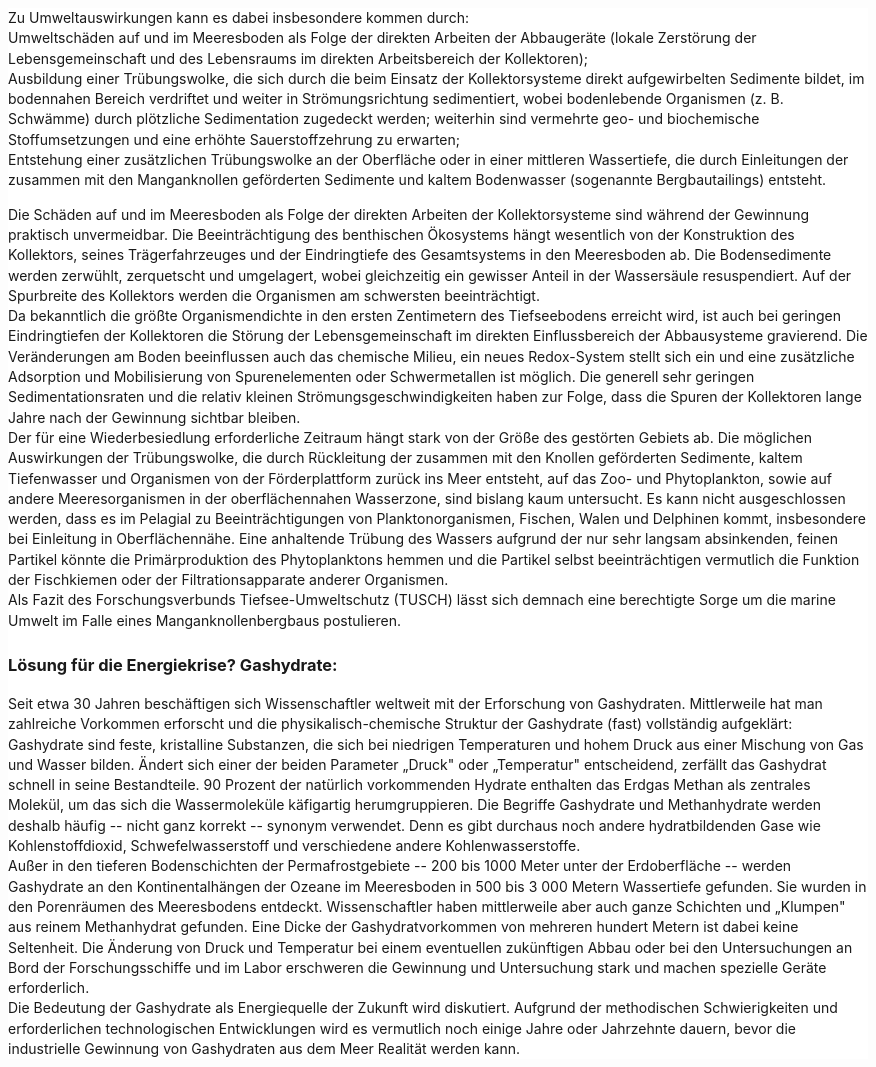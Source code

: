 Zu Umweltauswirkungen kann es dabei insbesondere kommen durch:\
Umweltschäden auf und im Meeresboden als Folge der direkten Arbeiten der Abbaugeräte (lokale Zerstörung der Lebensgemeinschaft und des Lebensraums im direkten Arbeitsbereich der Kollektoren);\
Ausbildung einer Trübungswolke, die sich durch die beim Einsatz der Kollektorsysteme direkt aufgewirbelten Sedimente bildet, im bodennahen Bereich verdriftet und weiter in Strömungsrichtung sedimentiert, wobei bodenlebende Organismen (z. B. Schwämme) durch plötzliche Sedimentation zugedeckt werden; weiterhin sind vermehrte geo- und biochemische Stoffumsetzungen und eine erhöhte Sauerstoffzehrung zu erwarten;\
Entstehung einer zusätzlichen Trübungswolke an der Oberfläche oder in einer mittleren Wassertiefe, die durch Einleitungen der zusammen mit den Manganknollen geförderten Sedimente und kaltem Bodenwasser (sogenannte Bergbautailings) entsteht.

Die Schäden auf und im Meeresboden als Folge der direkten Arbeiten der Kollektorsysteme sind während der Gewinnung praktisch unvermeidbar. Die Beeinträchtigung des benthischen Ökosystems hängt wesentlich von der Konstruktion des Kollektors, seines Trägerfahrzeuges und der Eindringtiefe des Gesamtsystems in den Meeresboden ab. Die Bodensedimente werden zerwühlt, zerquetscht und umgelagert, wobei gleichzeitig ein gewisser Anteil in der Wassersäule resuspendiert. Auf der Spurbreite des Kollektors werden die Organismen am schwersten beeinträchtigt.\
Da bekanntlich die größte Organismendichte in den ersten Zentimetern des Tiefseebodens erreicht wird, ist auch bei geringen Eindringtiefen der Kollektoren die Störung der Lebensgemeinschaft im direkten Einflussbereich der Abbausysteme gravierend. Die Veränderungen am Boden beeinflussen auch das chemische Milieu, ein neues Redox-System stellt sich ein und eine zusätzliche Adsorption und Mobilisierung von Spurenelementen oder Schwermetallen ist möglich. Die generell sehr geringen Sedimentationsraten und die relativ kleinen Strömungsgeschwindigkeiten haben zur Folge, dass die Spuren der Kollektoren lange Jahre nach der Gewinnung sichtbar bleiben.\
Der für eine Wiederbesiedlung erforderliche Zeitraum hängt stark von der Größe des gestörten Gebiets ab. Die möglichen Auswirkungen der Trübungswolke, die durch Rückleitung der zusammen mit den Knollen geförderten Sedimente, kaltem Tiefenwasser und Organismen von der Förderplattform zurück ins Meer entsteht, auf das Zoo- und Phytoplankton, sowie auf andere Meeresorganismen in der oberflächennahen Wasserzone, sind bislang kaum untersucht. Es kann nicht ausgeschlossen werden, dass es im Pelagial zu Beeinträchtigungen von Planktonorganismen, Fischen, Walen und Delphinen kommt, insbesondere bei Einleitung in Oberflächennähe. Eine anhaltende Trübung des Wassers aufgrund der nur sehr langsam absinkenden, feinen Partikel könnte die Primärproduktion des Phytoplanktons hemmen und die Partikel selbst beeinträchtigen vermutlich die Funktion der Fischkiemen oder der Filtrationsapparate anderer Organismen.\
Als Fazit des Forschungsverbunds Tiefsee-Umweltschutz (TUSCH) lässt sich demnach eine berechtigte Sorge um die marine Umwelt im Falle eines Manganknollenbergbaus postulieren.

### Lösung für die Energiekrise? Gashydrate:
Seit etwa 30 Jahren beschäftigen sich Wissenschaftler weltweit mit der Erforschung von Gashydraten. Mittlerweile hat man zahlreiche Vorkommen erforscht und die physikalisch-chemische Struktur der Gashydrate (fast) vollständig aufgeklärt: Gashydrate sind feste, kristalline Substanzen, die sich bei niedrigen Temperaturen und hohem Druck aus einer Mischung von Gas und Wasser bilden. Ändert sich einer der beiden Parameter „Druck" oder „Temperatur" entscheidend, zerfällt das Gashydrat schnell in seine Bestandteile. 90 Prozent der natürlich vorkommenden Hydrate enthalten das Erdgas Methan als zentrales Molekül, um das sich die Wassermoleküle käfigartig herumgruppieren. Die Begriffe Gashydrate und Methanhydrate werden deshalb häufig -- nicht ganz korrekt -- synonym verwendet. Denn es gibt durchaus noch andere hydratbildenden Gase wie Kohlenstoffdioxid, Schwefelwasserstoff und verschiedene andere Kohlenwasserstoffe.\
Außer in den tieferen Bodenschichten der Permafrostgebiete -- 200 bis 1000 Meter unter der Erdoberfläche -- werden Gashydrate an den Kontinentalhängen der Ozeane im Meeresboden in 500 bis 3 000 Metern Wassertiefe gefunden. Sie wurden in den Porenräumen des Meeresbodens entdeckt. Wissenschaftler haben mittlerweile aber auch ganze Schichten und „Klumpen" aus reinem Methanhydrat gefunden. Eine Dicke der Gashydratvorkommen von mehreren hundert Metern ist dabei keine Seltenheit. Die Änderung von Druck und Temperatur bei einem eventuellen zukünftigen Abbau oder bei den Untersuchungen an Bord der Forschungsschiffe und im Labor erschweren die Gewinnung und Untersuchung stark und machen spezielle Geräte erforderlich.\
Die Bedeutung der Gashydrate als Energiequelle der Zukunft wird diskutiert. Aufgrund der methodischen Schwierigkeiten und erforderlichen technologischen Entwicklungen wird es vermutlich noch einige Jahre oder Jahrzehnte dauern, bevor die industrielle Gewinnung von Gashydraten aus dem Meer Realität werden kann.

